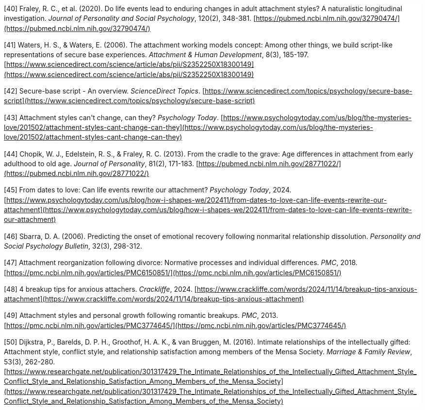 <a id="ref-40"></a>[40] Fraley, R. C., et al. (2020). Do life events lead to
enduring changes in adult attachment styles? A naturalistic longitudinal
investigation. _Journal of Personality and Social Psychology_, 120(2), 348-381.
[https://pubmed.ncbi.nlm.nih.gov/32790474/](https://pubmed.ncbi.nlm.nih.gov/32790474/)

<a id="ref-41"></a>[41] Waters, H. S., & Waters, E. (2006). The attachment
working models concept: Among other things, we build script-like representations
of secure base experiences. _Attachment & Human Development_, 8(3), 185-197.
[https://www.sciencedirect.com/science/article/abs/pii/S2352250X18300149](https://www.sciencedirect.com/science/article/abs/pii/S2352250X18300149)

<a id="ref-42"></a>[42] Secure-base script - An overview. _ScienceDirect
Topics_.
[https://www.sciencedirect.com/topics/psychology/secure-base-script](https://www.sciencedirect.com/topics/psychology/secure-base-script)

<a id="ref-43"></a>[43] Attachment styles can't change, can they? _Psychology
Today_.
[https://www.psychologytoday.com/us/blog/the-mysteries-love/201502/attachment-styles-cant-change-can-they](https://www.psychologytoday.com/us/blog/the-mysteries-love/201502/attachment-styles-cant-change-can-they)

<a id="ref-44"></a>[44] Chopik, W. J., Edelstein, R. S., & Fraley, R. C. (2013).
From the cradle to the grave: Age differences in attachment from early adulthood
to old age. _Journal of Personality_, 81(2), 171-183.
[https://pubmed.ncbi.nlm.nih.gov/28771022/](https://pubmed.ncbi.nlm.nih.gov/28771022/)

<a id="ref-45"></a>[45] From dates to love: Can life events rewrite our
attachment? _Psychology Today_, 2024.
[https://www.psychologytoday.com/us/blog/how-i-shapes-we/202411/from-dates-to-love-can-life-events-rewrite-our-attachment](https://www.psychologytoday.com/us/blog/how-i-shapes-we/202411/from-dates-to-love-can-life-events-rewrite-our-attachment)

<a id="ref-46"></a>[46] Sbarra, D. A. (2006). Predicting the onset of emotional
recovery following nonmarital relationship dissolution. _Personality and Social
Psychology Bulletin_, 32(3), 298-312.

<a id="ref-47"></a>[47] Attachment reorganization following divorce: Normative
processes and individual differences. _PMC_, 2018.
[https://pmc.ncbi.nlm.nih.gov/articles/PMC6150851/](https://pmc.ncbi.nlm.nih.gov/articles/PMC6150851/)

<a id="ref-48"></a>[48] 4 breakup tips for anxious attachers.
_Crackliffe_, 2024.
[https://www.crackliffe.com/words/2024/11/14/breakup-tips-anxious-attachment](https://www.crackliffe.com/words/2024/11/14/breakup-tips-anxious-attachment)

<a id="ref-49"></a>[49] Attachment styles and personal growth following romantic
breakups. _PMC_, 2013.
[https://pmc.ncbi.nlm.nih.gov/articles/PMC3774645/](https://pmc.ncbi.nlm.nih.gov/articles/PMC3774645/)

<a id="ref-50"></a>[50] Dijkstra, P., Barelds, D. P. H., Groothof, H. A. K., &
van Bruggen, M. (2016). Intimate relationships of the intellectually gifted:
Attachment style, conflict style, and relationship satisfaction among members of
the Mensa Society. _Marriage & Family Review_, 53(3), 262-280.
[https://www.researchgate.net/publication/301317429_The_Intimate_Relationships_of_the_Intellectually_Gifted_Attachment_Style_Conflict_Style_and_Relationship_Satisfaction_Among_Members_of_the_Mensa_Society](https://www.researchgate.net/publication/301317429_The_Intimate_Relationships_of_the_Intellectually_Gifted_Attachment_Style_Conflict_Style_and_Relationship_Satisfaction_Among_Members_of_the_Mensa_Society)
